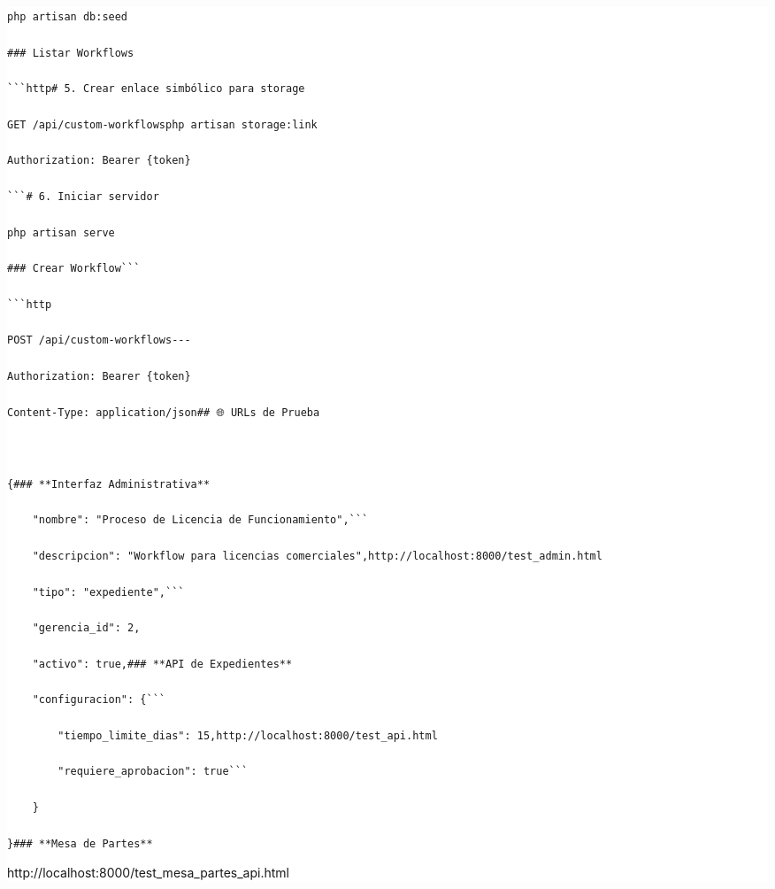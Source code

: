 ```http- **Autenticación**: Laravel Sanctum
php artisan db:seed

### Listar Workflows

```http# 5. Crear enlace simbólico para storage

GET /api/custom-workflowsphp artisan storage:link

Authorization: Bearer {token}

```# 6. Iniciar servidor

php artisan serve

### Crear Workflow```

```http

POST /api/custom-workflows---

Authorization: Bearer {token}

Content-Type: application/json## 🌐 URLs de Prueba



{### **Interfaz Administrativa**

    "nombre": "Proceso de Licencia de Funcionamiento",```

    "descripcion": "Workflow para licencias comerciales",http://localhost:8000/test_admin.html

    "tipo": "expediente",```

    "gerencia_id": 2,

    "activo": true,### **API de Expedientes**

    "configuracion": {```

        "tiempo_limite_dias": 15,http://localhost:8000/test_api.html

        "requiere_aprobacion": true```

    }

}### **Mesa de Partes**

``````

http://localhost:8000/test_mesa_partes_api.html

